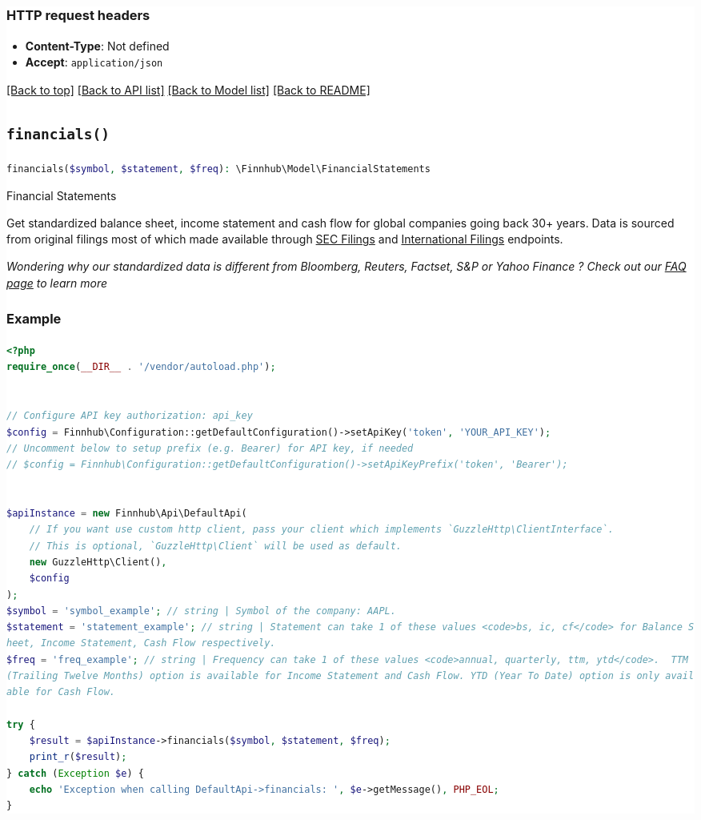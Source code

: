 ### HTTP request headers

- **Content-Type**: Not defined
- **Accept**: `application/json`

[[Back to top]](#) [[Back to API list]](../../README.md#endpoints)
[[Back to Model list]](../../README.md#models)
[[Back to README]](../../README.md)

## `financials()`

```php
financials($symbol, $statement, $freq): \Finnhub\Model\FinancialStatements
```

Financial Statements

<p>Get standardized balance sheet, income statement and cash flow for global companies going back 30+ years. Data is sourced from original filings most of which made available through <a href=\"#filings\">SEC Filings</a> and <a href=\"#international-filings\">International Filings</a> endpoints.</p><p><i>Wondering why our standardized data is different from Bloomberg, Reuters, Factset, S&P or Yahoo Finance ? Check out our <a href=\"/faq\">FAQ page</a> to learn more</i></p>

### Example

```php
<?php
require_once(__DIR__ . '/vendor/autoload.php');


// Configure API key authorization: api_key
$config = Finnhub\Configuration::getDefaultConfiguration()->setApiKey('token', 'YOUR_API_KEY');
// Uncomment below to setup prefix (e.g. Bearer) for API key, if needed
// $config = Finnhub\Configuration::getDefaultConfiguration()->setApiKeyPrefix('token', 'Bearer');


$apiInstance = new Finnhub\Api\DefaultApi(
    // If you want use custom http client, pass your client which implements `GuzzleHttp\ClientInterface`.
    // This is optional, `GuzzleHttp\Client` will be used as default.
    new GuzzleHttp\Client(),
    $config
);
$symbol = 'symbol_example'; // string | Symbol of the company: AAPL.
$statement = 'statement_example'; // string | Statement can take 1 of these values <code>bs, ic, cf</code> for Balance Sheet, Income Statement, Cash Flow respectively.
$freq = 'freq_example'; // string | Frequency can take 1 of these values <code>annual, quarterly, ttm, ytd</code>.  TTM (Trailing Twelve Months) option is available for Income Statement and Cash Flow. YTD (Year To Date) option is only available for Cash Flow.

try {
    $result = $apiInstance->financials($symbol, $statement, $freq);
    print_r($result);
} catch (Exception $e) {
    echo 'Exception when calling DefaultApi->financials: ', $e->getMessage(), PHP_EOL;
}
```
